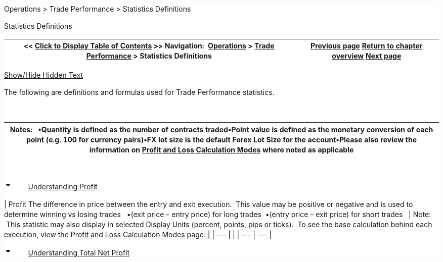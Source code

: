 ﻿


Operations \> Trade Performance \> Statistics Definitions






















Statistics Definitions







| \<\< [Click to Display Table of Contents](statistics_definitions.md) \>\> **Navigation:**     [Operations](operations-1.md) \> [Trade Performance](trade_performance-1.md) \> Statistics Definitions | [Previous page](performance_displays-1.md) [Return to chapter overview](trade_performance-1.md) [Next page](profit_and_loss_calculation_modes-1.md) |
| --- | --- |




[Show/Hide Hidden Text](javascript:HMToggleExpandAll(!HMAnyToggleOpen()) "Click to open/close expanding sections")









The following are definitions and formulas used for Trade Performance statistics. 


 




| Notes:   •Quantity is defined as the number of contracts traded•Point value is defined as the monetary conversion of each point (e.g. 100 for currency pairs)•FX lot size is the default Forex Lot Size for the account•Please also review the information on [Profit and Loss Calculation Modes](profit_and_loss_calculation_modes-1.md) where noted as applicable |
| --- |



 


![tog_minus](tog_minus-1.gif)        [Understanding Profit](javascript:HMToggle('toggle','UnderstandingProfit','UnderstandingProfit_ICON'))




| Profit The difference in price between the entry and exit execution.  This value may be positive or negative and is used to determine winning vs losing trades   •(exit price – entry price) for long trades  •(entry price – exit price) for short trades     | Note:  This statistic may also display in selected Display Units (percent, points, pips or ticks).  To see the base calculation behind each execution, view the [Profit and Loss Calculation Modes](profit_and_loss_calculation_modes-1.md) page. | | --- | |
| --- | --- |



![tog_minus](tog_minus-1.gif)        [Understanding Total Net Profit](javascript:HMToggle('toggle','UnderstandingTotalNetProfit','UnderstandingTotalNetProfit_ICON'))

